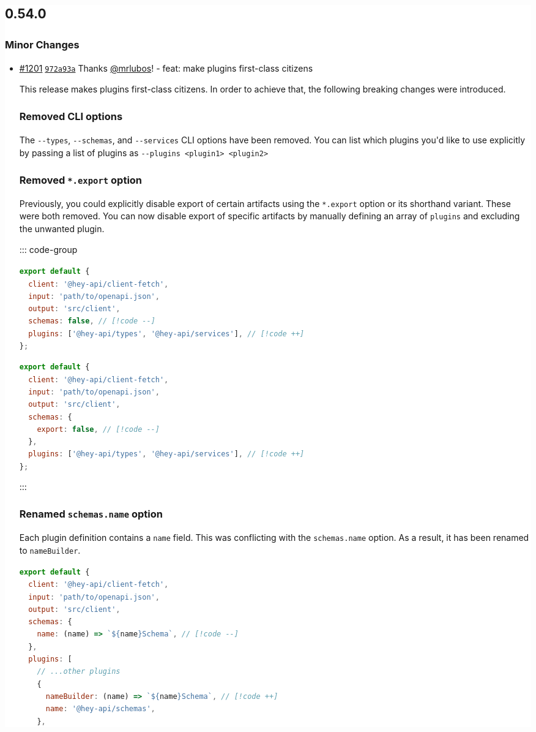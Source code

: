 ## 0.54.0

### Minor Changes

- [#1201](https://github.com/hey-api/openapi-ts/pull/1201) [`972a93a`](https://github.com/hey-api/openapi-ts/commit/972a93a91a945cc9ead73c08bb0fa9ee120433ba) Thanks [@mrlubos](https://github.com/mrlubos)! - feat: make plugins first-class citizens

  This release makes plugins first-class citizens. In order to achieve that, the following breaking changes were introduced.

  ### Removed CLI options

  The `--types`, `--schemas`, and `--services` CLI options have been removed. You can list which plugins you'd like to use explicitly by passing a list of plugins as `--plugins <plugin1> <plugin2>`

  ### Removed `*.export` option

  Previously, you could explicitly disable export of certain artifacts using the `*.export` option or its shorthand variant. These were both removed. You can now disable export of specific artifacts by manually defining an array of `plugins` and excluding the unwanted plugin.

  ::: code-group

  ```js [shorthand]
  export default {
    client: '@hey-api/client-fetch',
    input: 'path/to/openapi.json',
    output: 'src/client',
    schemas: false, // [!code --]
    plugins: ['@hey-api/types', '@hey-api/services'], // [!code ++]
  };
  ```

  ```js [*.export]
  export default {
    client: '@hey-api/client-fetch',
    input: 'path/to/openapi.json',
    output: 'src/client',
    schemas: {
      export: false, // [!code --]
    },
    plugins: ['@hey-api/types', '@hey-api/services'], // [!code ++]
  };
  ```

  :::

  ### Renamed `schemas.name` option

  Each plugin definition contains a `name` field. This was conflicting with the `schemas.name` option. As a result, it has been renamed to `nameBuilder`.

  ```js
  export default {
    client: '@hey-api/client-fetch',
    input: 'path/to/openapi.json',
    output: 'src/client',
    schemas: {
      name: (name) => `${name}Schema`, // [!code --]
    },
    plugins: [
      // ...other plugins
      {
        nameBuilder: (name) => `${name}Schema`, // [!code ++]
        name: '@hey-api/schemas',
      },
  ```